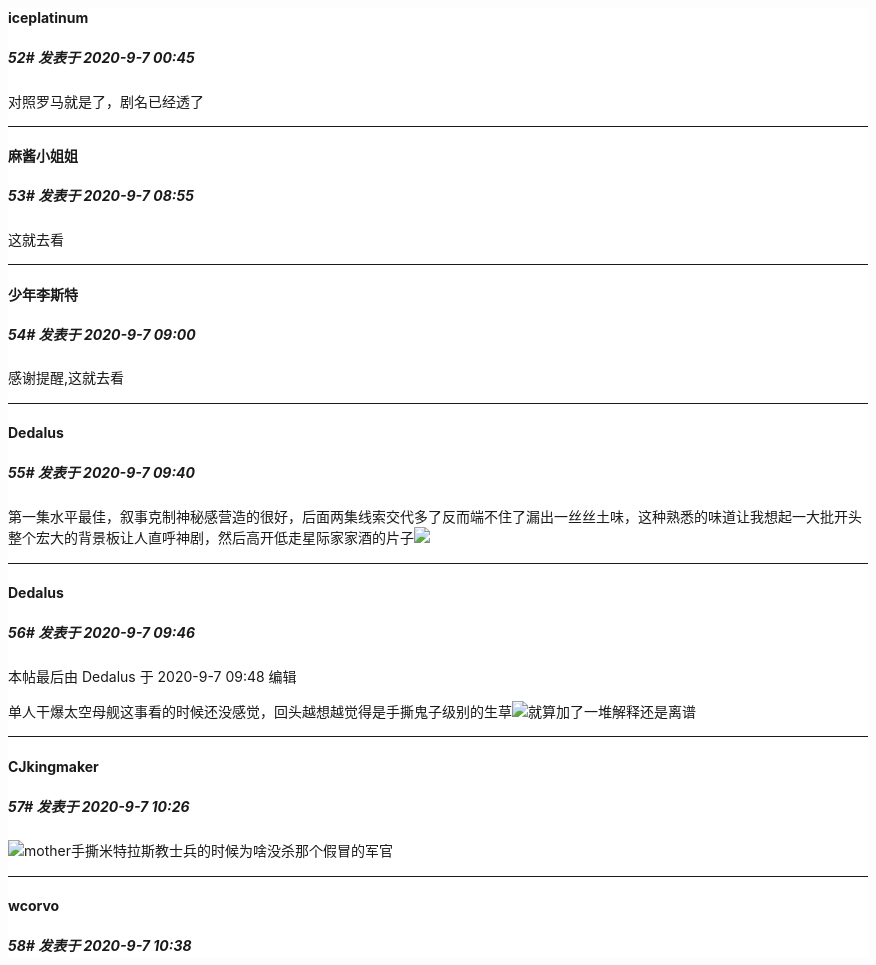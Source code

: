 ####  iceplatinum  
##### 52#       发表于 2020-9-7 00:45


对照罗马就是了，剧名已经透了


-----

####  麻酱小姐姐  
##### 53#       发表于 2020-9-7 08:55


这就去看


-----

####  少年李斯特  
##### 54#       发表于 2020-9-7 09:00


感谢提醒,这就去看


-----

####  Dedalus  
##### 55#       发表于 2020-9-7 09:40


第一集水平最佳，叙事克制神秘感营造的很好，后面两集线索交代多了反而端不住了漏出一丝丝土味，这种熟悉的味道让我想起一大批开头整个宏大的背景板让人直呼神剧，然后高开低走星际家家酒的片子<img src="https://static.saraba1st.com/image/smiley/face2017/018.png" referrerpolicy="no-referrer">


-----

####  Dedalus  
##### 56#       发表于 2020-9-7 09:46


 本帖最后由 Dedalus 于 2020-9-7 09:48 编辑 

单人干爆太空母舰这事看的时候还没感觉，回头越想越觉得是手撕鬼子级别的生草<img src="https://static.saraba1st.com/image/smiley/face2017/067.png" referrerpolicy="no-referrer">就算加了一堆解释还是离谱


-----

####  CJkingmaker  
##### 57#       发表于 2020-9-7 10:26


<img src="https://static.saraba1st.com/image/smiley/face2017/013.png" referrerpolicy="no-referrer">mother手撕米特拉斯教士兵的时候为啥没杀那个假冒的军官


-----

####  wcorvo  
##### 58#       发表于 2020-9-7 10:38
